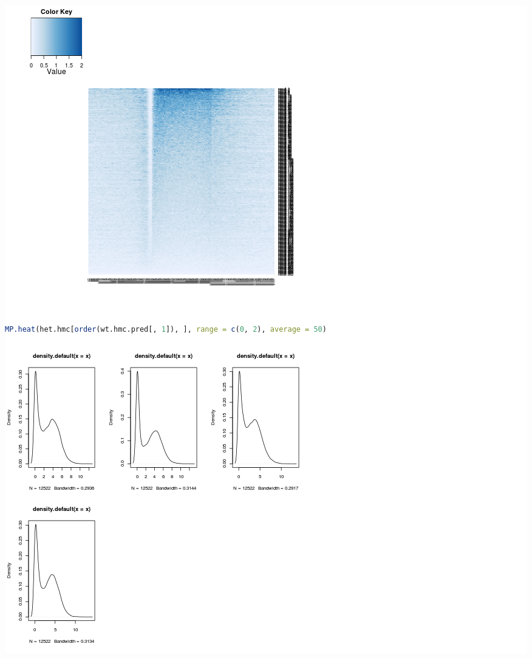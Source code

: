 ![plot of chunk unnamed-chunk-8](figure/unnamed-chunk-8.png) 



```r
MP.heat(het.hmc[order(wt.hmc.pred[, 1]), ], range = c(0, 2), average = 50)
```

![plot of chunk unnamed-chunk-9](figure/unnamed-chunk-9.png) 
